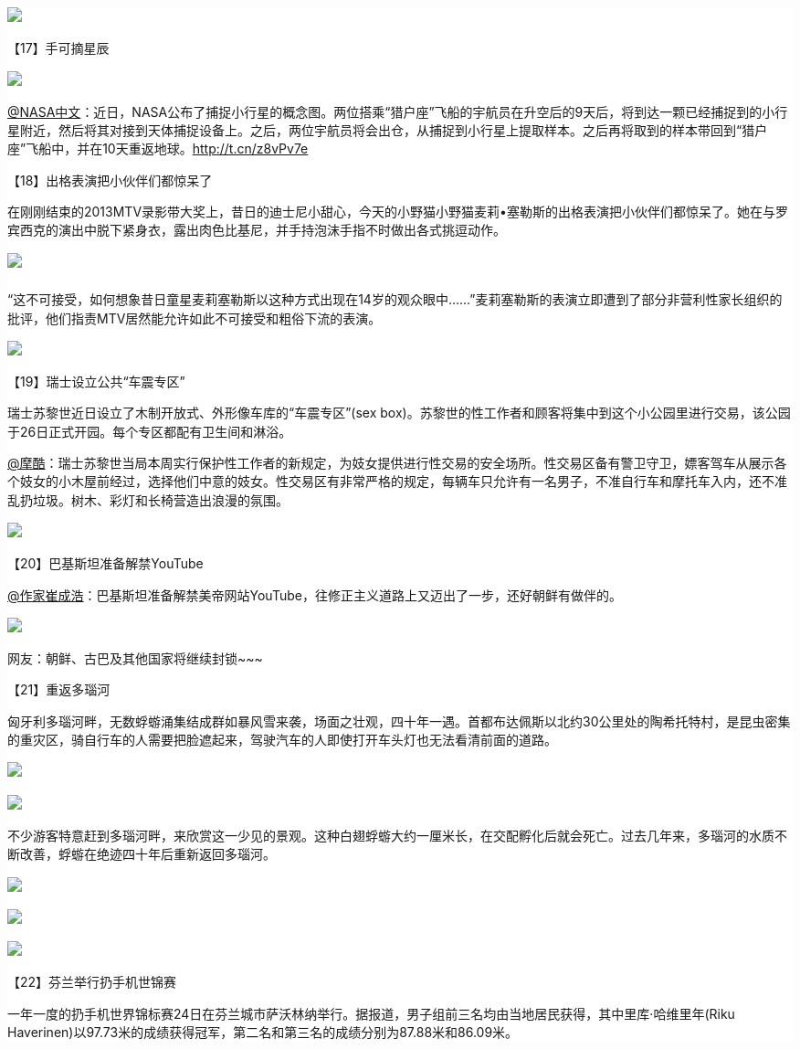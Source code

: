 <p><img style="BORDER-BOTTOM-COLOR: #000000; BORDER-TOP-COLOR: #000000; BORDER-RIGHT-COLOR: #000000; BORDER-LEFT-COLOR: #000000" border="0" src="http://ptimg.org:88/dapenti/D7kfQFDH/8pbXG.jpg"></p>
<p>【17】手可摘星辰</p>
<p><img style="BORDER-BOTTOM-COLOR: #000000; BORDER-TOP-COLOR: #000000; BORDER-RIGHT-COLOR: #000000; BORDER-LEFT-COLOR: #000000" border="0" src="http://ptimg.org:88/dapenti/D7jjo8H2/eTwZR.jpg"></p>
<div node-type="feed_list_forwardContent">
<div class="WB_info">
<a class="WB_name S_func3" title="NASA中文" href="http://weibo.com/nasawatch" node-type="feed_list_originNick" usercard="id=2206258462" nick-name="NASA中文">@NASA中文</a>：近日，NASA公布了捕捉小行星的概念图。两位搭乘“猎户座”飞船的宇航员在升空后的9天后，将到达一颗已经捕捉到的小行星附近，然后将其对接到天体捕捉设备上。之后，两位宇航员将会出仓，从捕捉到小行星上提取样本。之后再将取到的样本带回到“猎户座”飞船中，并在10天重返地球。<a title="http://t.cn/z8vPv7e" href="http://t.cn/z8vPv7e" target="_blank" action-type="feed_list_media_video" action-data="title=Asteroid%20Redirect%20Mission%20Concept%20Animation%20-%20YouTube%20%5B360p%5D&amp;short_url=http://t.cn/z8vPv7e&amp;full_url=http%3A%2F%2Fmy.tv.sohu.com%2Fus%2F68307379%2F59623242.shtml&amp;type=1&amp;">http://t.cn/z8vPv7e<span class="W_ico16 icon_sw_movie" title="视频"></span></a> </div>
<div class="WB_text" node-type="feed_list_reason">
<p>
<object width="640" height="515"><param name="movie" value="http://share.vrs.sohu.com/my/v.swf&amp;autoplay=false&amp;id=59623242&amp;skinNum=1&amp;topBar=1&amp;xuid=">
<param name="allowFullScreen" value="true">
<param name="allowscriptaccess" value="always">
<embed width="640" height="515" allowfullscreen="true" allowscriptaccess="always" quality="high" src="http://share.vrs.sohu.com/my/v.swf&amp;autoplay=false&amp;id=59623242&amp;skinNum=1&amp;topBar=1&amp;xuid=" type="application/x-shockwave-flash"></embed></object></p>
<p>【18】出格表演把小伙伴们都惊呆了</p>
<p>在刚刚结束的2013MTV录影带大奖上，昔日的迪士尼小甜心，今天的小野猫小野猫麦莉&#8226;塞勒斯的出格表演把小伙伴们都惊呆了。她在与罗宾西克的演出中脱下紧身衣，露出肉色比基尼，并手持泡沫手指不时做出各式挑逗动作。</p>
<p><img style="BORDER-BOTTOM-COLOR: #000000; BORDER-TOP-COLOR: #000000; BORDER-RIGHT-COLOR: #000000; BORDER-LEFT-COLOR: #000000" border="0" src="http://ptimg.org:88/dapenti/D7jXwjAN/jvxHi.jpg"><br>&#160;<br>“这不可接受，如何想象昔日童星麦莉塞勒斯以这种方式出现在14岁的观众眼中……”麦莉塞勒斯的表演立即遭到了部分非营利性家长组织的批评，他们指责MTV居然能允许如此不可接受和粗俗下流的表演。</p>
<p><img style="BORDER-BOTTOM-COLOR: #000000; BORDER-TOP-COLOR: #000000; BORDER-RIGHT-COLOR: #000000; BORDER-LEFT-COLOR: #000000" border="0" src="http://ptimg.org:88/dapenti/D7jXw30M/g5jO.jpg"></p>
<p>【19】瑞士设立公共“车震专区”</p>
<p>瑞士苏黎世近日设立了木制开放式、外形像车库的“车震专区”(sex box)。苏黎世的性工作者和顾客将集中到这个小公园里进行交易，该公园于26日正式开园。每个专区都配有卫生间和淋浴。</p>
<div node-type="feed_list_forwardContent">
<div class="WB_info">
<a class="WB_name S_func3" title="摩酷" href="http://weibo.com/moku" node-type="feed_list_originNick" usercard="id=2788268354" nick-name="摩酷">@摩酷</a>：瑞士苏黎世当局本周实行保护性工作者的新规定，为妓女提供进行性交易的安全场所。性交易区备有警卫守卫，嫖客驾车从展示各个妓女的小木屋前经过，选择他们中意的妓女。性交易区有非常严格的规定，每辆车只允许有一名男子，不准自行车和摩托车入内，还不准乱扔垃圾。树木、彩灯和长椅营造出浪漫的氛围。 </div>
</div>
<p><img style="BORDER-BOTTOM-COLOR: #000000; BORDER-TOP-COLOR: #000000; BORDER-RIGHT-COLOR: #000000; BORDER-LEFT-COLOR: #000000" border="0" src="http://ptimg.org:88/dapenti/D7iup7DX/Xk8gJ.jpg"></p>
<p>【20】巴基斯坦准备解禁YouTube</p>
<div node-type="feed_list_forwardContent">
<div class="WB_info">
<a class="WB_name S_func3" title="作家崔成浩" href="http://weibo.com/choiseongho" node-type="feed_list_originNick" usercard="id=2834256503" nick-name="作家崔成浩">@作家崔成浩</a>：巴基斯坦准备解禁美帝网站YouTube，往修正主义道路上又迈出了一步，还好朝鲜有做伴的。 </div>
</div>
<p><img style="BORDER-BOTTOM-COLOR: #000000; BORDER-TOP-COLOR: #000000; BORDER-RIGHT-COLOR: #000000; BORDER-LEFT-COLOR: #000000" border="0" src="http://ptimg.org:88/dapenti/D7jGAgh1/DLuLR.jpg"></p>
<p>网友：朝鲜、古巴及其他国家将继续封锁~~~</p>
<p>【21】重返多瑙河</p>
<p>匈牙利多瑙河畔，无数蜉蝣涌集结成群如暴风雪来袭，场面之壮观，四十年一遇。首都布达佩斯以北约30公里处的陶希托特村，是昆虫密集的重灾区，骑自行车的人需要把脸遮起来，驾驶汽车的人即使打开车头灯也无法看清前面的道路。</p>
<p><img style="BORDER-BOTTOM-COLOR: #000000; BORDER-TOP-COLOR: #000000; BORDER-RIGHT-COLOR: #000000; BORDER-LEFT-COLOR: #000000" border="0" src="http://ptimg.org:88/dapenti/D7k2QBpz/r8wtO.jpg"></p>
<p><img style="BORDER-BOTTOM-COLOR: #000000; BORDER-TOP-COLOR: #000000; BORDER-RIGHT-COLOR: #000000; BORDER-LEFT-COLOR: #000000" border="0" src="http://ptimg.org:88/dapenti/D7k2RkIf/xFmIz.jpg"></p>
<p>不少游客特意赶到多瑙河畔，来欣赏这一少见的景观。这种白翅蜉蝣大约一厘米长，在交配孵化后就会死亡。过去几年来，多瑙河的水质不断改善，蜉蝣在绝迹四十年后重新返回多瑙河。</p>
<p><a><img style="BORDER-BOTTOM-COLOR: #000000; BORDER-TOP-COLOR: #000000; BORDER-RIGHT-COLOR: #000000; BORDER-LEFT-COLOR: #000000" border="0" src="http://ptimg.org:88/dapenti/D7k2QacD/YYxqg.jpg"></a></p>
<p><img style="BORDER-BOTTOM-COLOR: #000000; BORDER-TOP-COLOR: #000000; BORDER-RIGHT-COLOR: #000000; BORDER-LEFT-COLOR: #000000" border="0" src="http://ptimg.org:88/dapenti/D7k2PxEe/Ec5m2.jpg"></p>
<p><img style="BORDER-BOTTOM-COLOR: #000000; BORDER-TOP-COLOR: #000000; BORDER-RIGHT-COLOR: #000000; BORDER-LEFT-COLOR: #000000" border="0" src="http://ptimg.org:88/dapenti/D7k2PABN/hh07F.jpg"></p>
<p>【22】芬兰举行扔手机世锦赛</p>
<p>一年一度的扔手机世界锦标赛24日在芬兰城市萨沃林纳举行。据报道，男子组前三名均由当地居民获得，其中里库·哈维里年(Riku Haverinen)以97.73米的成绩获得冠军，第二名和第三名的成绩分别为87.88米和86.09米。</p>